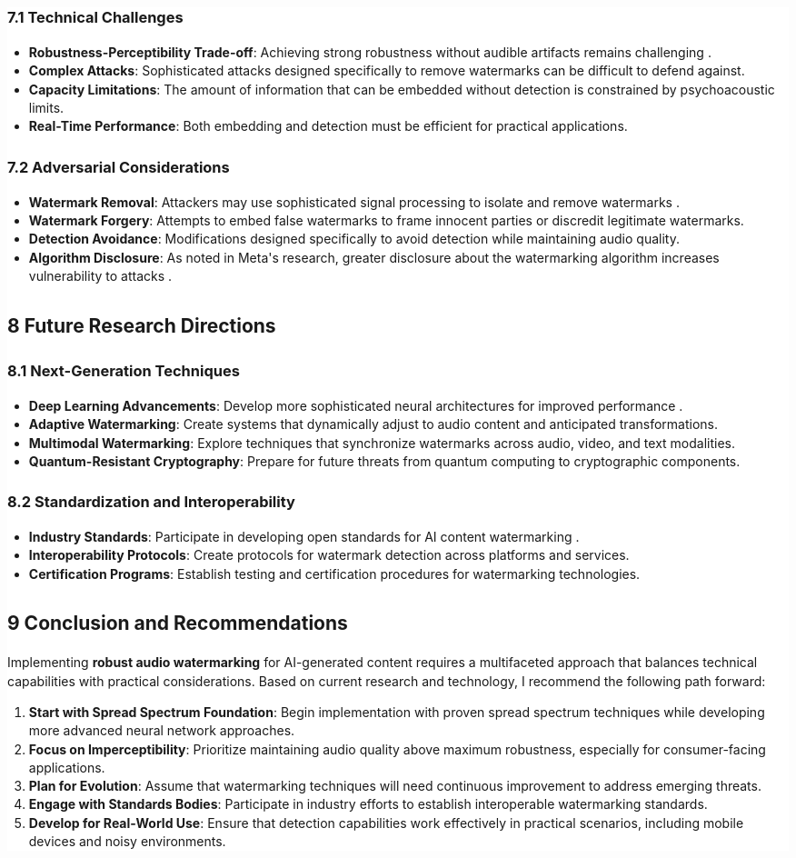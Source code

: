 ### 7.1 Technical Challenges

- **Robustness-Perceptibility Trade-off**: Achieving strong robustness without audible artifacts remains challenging .
- **Complex Attacks**: Sophisticated attacks designed specifically to remove watermarks can be difficult to defend against.
- **Capacity Limitations**: The amount of information that can be embedded without detection is constrained by psychoacoustic limits.
- **Real-Time Performance**: Both embedding and detection must be efficient for practical applications.

### 7.2 Adversarial Considerations

- **Watermark Removal**: Attackers may use sophisticated signal processing to isolate and remove watermarks .
- **Watermark Forgery**: Attempts to embed false watermarks to frame innocent parties or discredit legitimate watermarks.
- **Detection Avoidance**: Modifications designed specifically to avoid detection while maintaining audio quality.
- **Algorithm Disclosure**: As noted in Meta's research, greater disclosure about the watermarking algorithm increases vulnerability to attacks .

## 8 Future Research Directions

### 8.1 Next-Generation Techniques

- **Deep Learning Advancements**: Develop more sophisticated neural architectures for improved performance .
- **Adaptive Watermarking**: Create systems that dynamically adjust to audio content and anticipated transformations.
- **Multimodal Watermarking**: Explore techniques that synchronize watermarks across audio, video, and text modalities.
- **Quantum-Resistant Cryptography**: Prepare for future threats from quantum computing to cryptographic components.

### 8.2 Standardization and Interoperability

- **Industry Standards**: Participate in developing open standards for AI content watermarking .
- **Interoperability Protocols**: Create protocols for watermark detection across platforms and services.
- **Certification Programs**: Establish testing and certification procedures for watermarking technologies.

## 9 Conclusion and Recommendations

Implementing **robust audio watermarking** for AI-generated content requires a multifaceted approach that balances technical capabilities with practical considerations. Based on current research and technology, I recommend the following path forward:

1.  **Start with Spread Spectrum Foundation**: Begin implementation with proven spread spectrum techniques while developing more advanced neural network approaches.
2.  **Focus on Imperceptibility**: Prioritize maintaining audio quality above maximum robustness, especially for consumer-facing applications.
3.  **Plan for Evolution**: Assume that watermarking techniques will need continuous improvement to address emerging threats.
4.  **Engage with Standards Bodies**: Participate in industry efforts to establish interoperable watermarking standards.
5.  **Develop for Real-World Use**: Ensure that detection capabilities work effectively in practical scenarios, including mobile devices and noisy environments.
